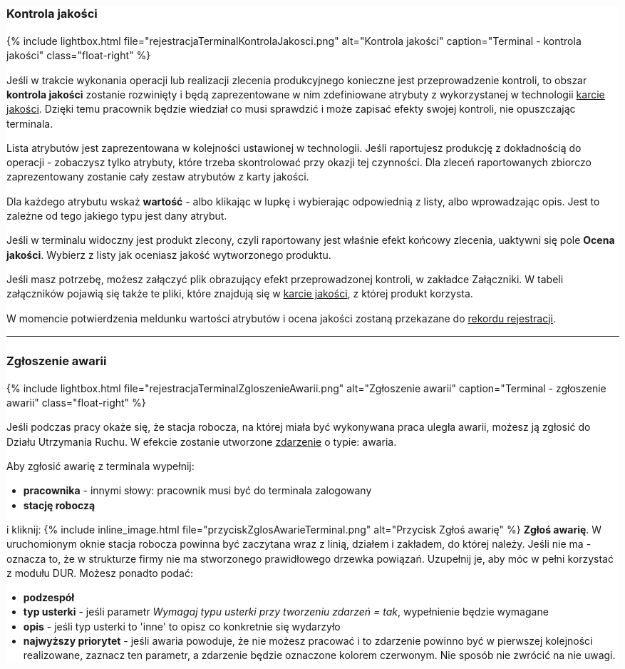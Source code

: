 ### Kontrola jakości

{% include lightbox.html file="rejestracjaTerminalKontrolaJakosci.png" alt="Kontrola jakości" caption="Terminal - kontrola jakości" class="float-right"  %}

Jeśli w trakcie wykonania operacji lub realizacji zlecenia produkcyjnego konieczne jest przeprowadzenie kontroli, to obszar **kontrola jakości** zostanie rozwinięty i będą zaprezentowane w nim zdefiniowane atrybuty z wykorzystanej w technologii [karcie jakości](/karty-jakosci). Dzięki temu pracownik będzie wiedział co musi sprawdzić i może zapisać efekty swojej kontroli, nie opuszczając terminala. 

Lista atrybutów jest zaprezentowana w kolejności ustawionej w technologii. Jeśli raportujesz produkcję z dokładnością do operacji - zobaczysz tylko atrybuty, które trzeba skontrolować przy okazji tej czynności. Dla zleceń raportowanych zbiorczo zaprezentowany zostanie cały zestaw atrybutów z karty jakości.

Dla każdego atrybutu wskaż **wartość** - albo klikając w lupkę i wybierając odpowiednią z listy, albo wprowadzając opis. Jest to zależne od tego jakiego typu jest dany atrybut. 

Jeśli w terminalu widoczny jest produkt zlecony, czyli raportowany jest właśnie efekt końcowy zlecenia, uaktywni się pole **Ocena jakości**. Wybierz z listy jak oceniasz jakość wytworzonego produktu.

Jeśli masz potrzebę, możesz załączyć plik obrazujący efekt przeprowadzonej kontroli, w zakładce Załączniki. W tabeli załączników pojawią się także te pliki, które znajdują się w [karcie jakości](/karty-jakosci), z której produkt korzysta.

W momencie potwierdzenia meldunku wartości atrybutów i ocena jakości zostaną przekazane do [rekordu rejestracji](/rejestracja-produkcji).

---

### Zgłoszenie awarii

{% include lightbox.html file="rejestracjaTerminalZgloszenieAwarii.png" alt="Zgłoszenie awarii" caption="Terminal - zgłoszenie awarii" class="float-right"  %}

Jeśli podczas pracy okaże się, że stacja robocza, na której miała być wykonywana praca uległa awarii, możesz ją zgłosić do Działu Utrzymania Ruchu. W efekcie zostanie utworzone [zdarzenie](/zdarzenia) o typie: awaria.

Aby zgłosić awarię z terminala wypełnij:
- **pracownika** - innymi słowy: pracownik musi być do terminala zalogowany
- **stację roboczą**

i kliknij: {% include inline_image.html file="przyciskZglosAwarieTerminal.png" alt="Przycisk Zgłoś awarię" %} **Zgłoś awarię**. W uruchomionym oknie stacja robocza powinna być zaczytana wraz z linią, działem i zakładem, do której należy. Jeśli nie ma - oznacza to, że w strukturze firmy nie ma stworzonego prawidłowego drzewka powiązań. Uzupełnij je, aby móc w pełni korzystać z modułu DUR. Możesz ponadto podać:

- **podzespół**
- **typ usterki** - jeśli parametr *Wymagaj typu usterki przy tworzeniu zdarzeń = tak*, wypełnienie będzie wymagane
- **opis** - jeśli typ usterki to 'inne' to opisz co konkretnie się wydarzyło
- **najwyższy priorytet** - jeśli awaria powoduje, że nie możesz pracować i to zdarzenie powinno być w pierwszej kolejności realizowane, zaznacz ten parametr, a zdarzenie będzie oznaczone kolorem czerwonym. Nie sposób nie zwrócić na nie uwagi.

